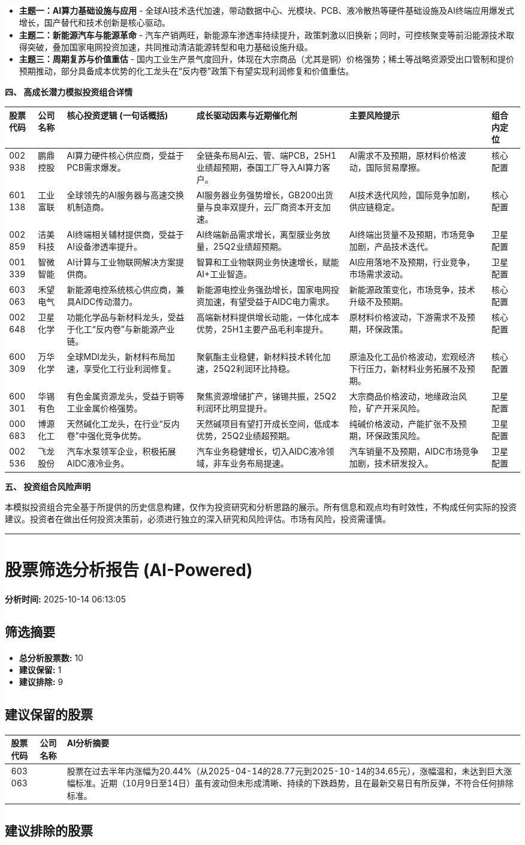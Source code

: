 *   **主题一：AI算力基础设施与应用** - 全球AI技术迭代加速，带动数据中心、光模块、PCB、液冷散热等硬件基础设施及AI终端应用爆发式增长，国产替代和技术创新是核心驱动。
*   **主题二：新能源汽车与能源革命** - 汽车产销两旺，新能源车渗透率持续提升，政策刺激以旧换新；同时，可控核聚变等前沿能源技术取得突破，叠加国家电网投资加速，共同推动清洁能源转型和电力基础设施升级。
*   **主题三：周期复苏与价值重估** - 国内工业生产景气度回升，体现在大宗商品（尤其是铜）价格强势；稀土等战略资源受出口管制和提价预期推动，部分具备成本优势的化工龙头在“反内卷”政策下有望实现利润修复和价值重估。

**四、 高成长潜力模拟投资组合详情**

| 股票代码 | 公司名称 | 核心投资逻辑 (一句话概括) | 成长驱动因素与近期催化剂 | 主要风险提示 | 组合内定位 |
| :--- | :--- | :--- | :--- | :--- | :--- |
| 002938 | 鹏鼎控股 | AI算力硬件核心供应商，受益于PCB需求爆发。 | 全链条布局AI云、管、端PCB，25H1业绩超预期，泰国工厂导入AI算力客户。 | AI需求不及预期，原材料价格波动，国际贸易摩擦。 | 核心配置 |
| 601138 | 工业富联 | 全球领先的AI服务器与高速交换机制造商。 | AI服务器业务强势增长，GB200出货量与良率双提升，云厂商资本开支加速。 | AI技术迭代风险，国际竞争加剧，供应链稳定。 | 核心配置 |
| 002859 | 洁美科技 | AI终端相关辅材提供商，受益于AI设备渗透率提升。 | AI终端新品需求增长，离型膜业务放量，25Q2业绩超预期。 | AI终端出货量不及预期，市场竞争加剧，产品技术迭代。 | 卫星配置 |
| 001339 | 智微智能 | AI计算与工业物联网解决方案提供商。 | 智算和工业物联网业务快速增长，赋能AI+工业智造。 | AI应用落地不及预期，行业竞争，市场需求波动。 | 卫星配置 |
| 603063 | 禾望电气 | 新能源电控系统核心供应商，兼具AIDC传动潜力。 | 新能源电控业务强劲增长，国家电网投资加速，有望受益于AIDC电力需求。 | 新能源政策变化，市场竞争，技术升级不及预期。 | 核心配置 |
| 002648 | 卫星化学 | 功能化学品与新材料龙头，受益于化工“反内卷”与新能源产业链。 | 高端新材料提供增长动能，一体化成本优势，25H1主要产品毛利率提升。 | 原材料价格波动，下游需求不及预期，环保政策。 | 核心配置 |
| 600309 | 万华化学 | 全球MDI龙头，新材料布局加速，享受化工行业利润修复。 | 聚氨酯主业稳健，新材料技术转化加速，25Q2利润环比持稳。 | 原油及化工品价格波动，宏观经济下行压力，新材料业务拓展不及预期。 | 核心配置 |
| 600301 | 华锡有色 | 有色金属资源龙头，受益于铜等工业金属价格强势。 | 聚焦资源增储扩产，锑锡共振，25Q2利润环比明显提升。 | 大宗商品价格波动，地缘政治风险，矿产开采风险。 | 卫星配置 |
| 000683 | 博源化工 | 天然碱化工龙头，在行业“反内卷”中强化竞争优势。 | 天然碱项目有望打开成长空间，低成本优势，25Q2业绩超预期。 | 纯碱价格波动，产能扩张不及预期，环保政策风险。 | 卫星配置 |
| 002536 | 飞龙股份 | 汽车水泵领军企业，积极拓展AIDC液冷业务。 | 汽车业务稳健增长，切入AIDC液冷领域，非车业务布局提速。 | 汽车销量不及预期，AIDC市场竞争加剧，技术研发投入。 | 卫星配置 |

**五、 投资组合风险声明**

本模拟投资组合完全基于所提供的历史信息构建，仅作为投资研究和分析思路的展示。所有信息和观点均有时效性，不构成任何实际的投资建议。投资者在做出任何投资决策前，必须进行独立的深入研究和风险评估。市场有风险，投资需谨慎。

---

# 股票筛选分析报告 (AI-Powered)

**分析时间:** 2025-10-14 06:13:05

## 筛选摘要

- **总分析股票数:** 10
- **建议保留:** 1
- **建议排除:** 9

## 建议保留的股票

| 股票代码 | 公司名称 | AI分析摘要 |
|:---:|:---:|:---|
| 603063 |  | 股票在过去半年内涨幅为20.44%（从2025-04-14的28.77元到2025-10-14的34.65元），涨幅温和，未达到巨大涨幅标准。近期（10月9日至14日）虽有波动但未形成清晰、持续的下跌趋势，且在最新交易日有所反弹，不符合任何排除标准。 |

## 建议排除的股票
